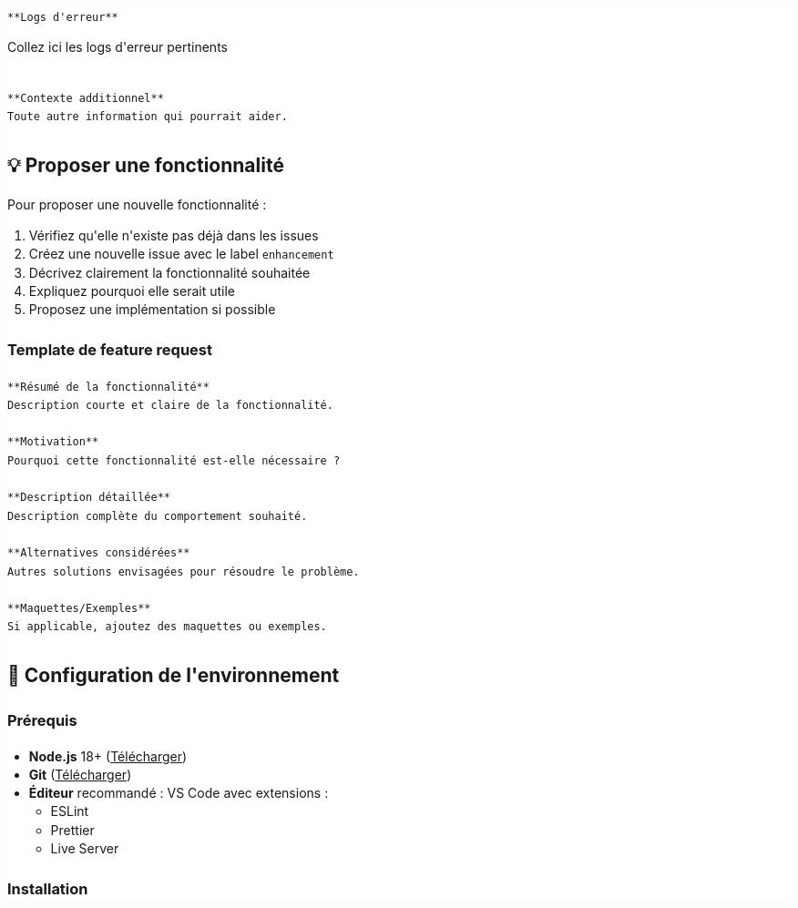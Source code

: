 ```markdown
**Logs d'erreur**
```
Collez ici les logs d'erreur pertinents
```

**Contexte additionnel**
Toute autre information qui pourrait aider.
```

## 💡 Proposer une fonctionnalité

Pour proposer une nouvelle fonctionnalité :

1. Vérifiez qu'elle n'existe pas déjà dans les issues
2. Créez une nouvelle issue avec le label `enhancement`
3. Décrivez clairement la fonctionnalité souhaitée
4. Expliquez pourquoi elle serait utile
5. Proposez une implémentation si possible

### Template de feature request

```markdown
**Résumé de la fonctionnalité**
Description courte et claire de la fonctionnalité.

**Motivation**
Pourquoi cette fonctionnalité est-elle nécessaire ?

**Description détaillée**
Description complète du comportement souhaité.

**Alternatives considérées**
Autres solutions envisagées pour résoudre le problème.

**Maquettes/Exemples**
Si applicable, ajoutez des maquettes ou exemples.
```

## 🔧 Configuration de l'environnement

### Prérequis

- **Node.js** 18+ ([Télécharger](https://nodejs.org/))
- **Git** ([Télécharger](https://git-scm.com/))
- **Éditeur** recommandé : VS Code avec extensions :
  - ESLint
  - Prettier
  - Live Server

### Installation
